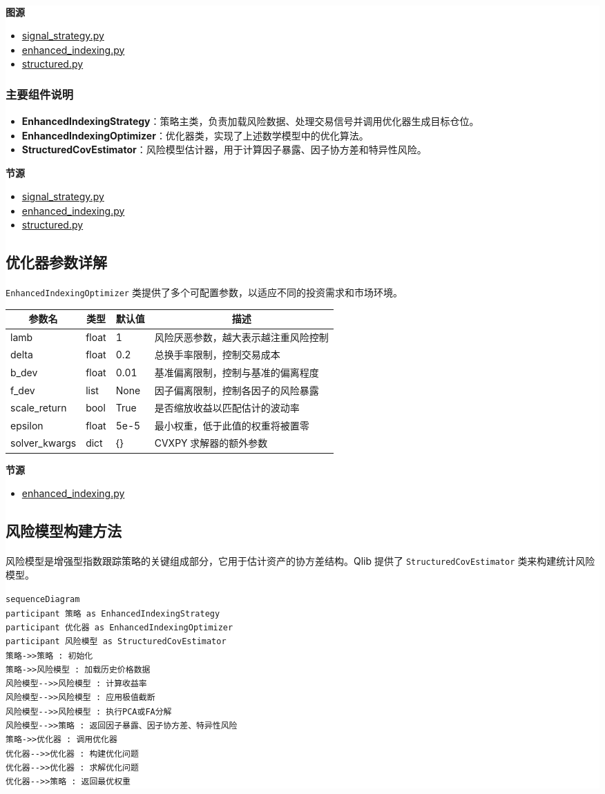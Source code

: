 **图源**
- [signal_strategy.py](file://qlib/contrib/strategy/signal_strategy.py#L374-L521)
- [enhanced_indexing.py](file://qlib/contrib/strategy/optimizer/enhanced_indexing.py#L15-L201)
- [structured.py](file://qlib/model/riskmodel/structured.py#L10-L93)

### 主要组件说明
- **EnhancedIndexingStrategy**：策略主类，负责加载风险数据、处理交易信号并调用优化器生成目标仓位。
- **EnhancedIndexingOptimizer**：优化器类，实现了上述数学模型中的优化算法。
- **StructuredCovEstimator**：风险模型估计器，用于计算因子暴露、因子协方差和特异性风险。

**节源**
- [signal_strategy.py](file://qlib/contrib/strategy/signal_strategy.py#L374-L521)
- [enhanced_indexing.py](file://qlib/contrib/strategy/optimizer/enhanced_indexing.py#L15-L201)
- [structured.py](file://qlib/model/riskmodel/structured.py#L10-L93)

## 优化器参数详解
`EnhancedIndexingOptimizer` 类提供了多个可配置参数，以适应不同的投资需求和市场环境。

| 参数名 | 类型 | 默认值 | 描述 |
| --- | --- | --- | --- |
| lamb | float | 1 | 风险厌恶参数，越大表示越注重风险控制 |
| delta | float | 0.2 | 总换手率限制，控制交易成本 |
| b_dev | float | 0.01 | 基准偏离限制，控制与基准的偏离程度 |
| f_dev | list | None | 因子偏离限制，控制各因子的风险暴露 |
| scale_return | bool | True | 是否缩放收益以匹配估计的波动率 |
| epsilon | float | 5e-5 | 最小权重，低于此值的权重将被置零 |
| solver_kwargs | dict | {} | CVXPY 求解器的额外参数 |

**节源**
- [enhanced_indexing.py](file://qlib/contrib/strategy/optimizer/enhanced_indexing.py#L46-L85)

## 风险模型构建方法
风险模型是增强型指数跟踪策略的关键组成部分，它用于估计资产的协方差结构。Qlib 提供了 `StructuredCovEstimator` 类来构建统计风险模型。

```mermaid
sequenceDiagram
participant 策略 as EnhancedIndexingStrategy
participant 优化器 as EnhancedIndexingOptimizer
participant 风险模型 as StructuredCovEstimator
策略->>策略 : 初始化
策略->>风险模型 : 加载历史价格数据
风险模型-->>风险模型 : 计算收益率
风险模型-->>风险模型 : 应用极值截断
风险模型-->>风险模型 : 执行PCA或FA分解
风险模型-->>策略 : 返回因子暴露、因子协方差、特异性风险
策略->>优化器 : 调用优化器
优化器-->>优化器 : 构建优化问题
优化器-->>优化器 : 求解优化问题
优化器-->>策略 : 返回最优权重
```
